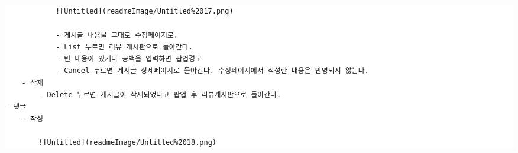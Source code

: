                 ![Untitled](readmeImage/Untitled%2017.png)
                
                - 게시글 내용물 그대로 수정페이지로.
                - List 누르면 리뷰 게시판으로 돌아간다.
                - 빈 내용이 있거나 공백을 입력하면 팝업경고
                - Cancel 누르면 게시글 상세페이지로 돌아간다. 수정페이지에서 작성한 내용은 반영되지 않는다.
        - 삭제
            - Delete 누르면 게시글이 삭제되었다고 팝업 후 리뷰게시판으로 돌아간다.
    - 댓글
        - 작성
          
            ![Untitled](readmeImage/Untitled%2018.png)
            